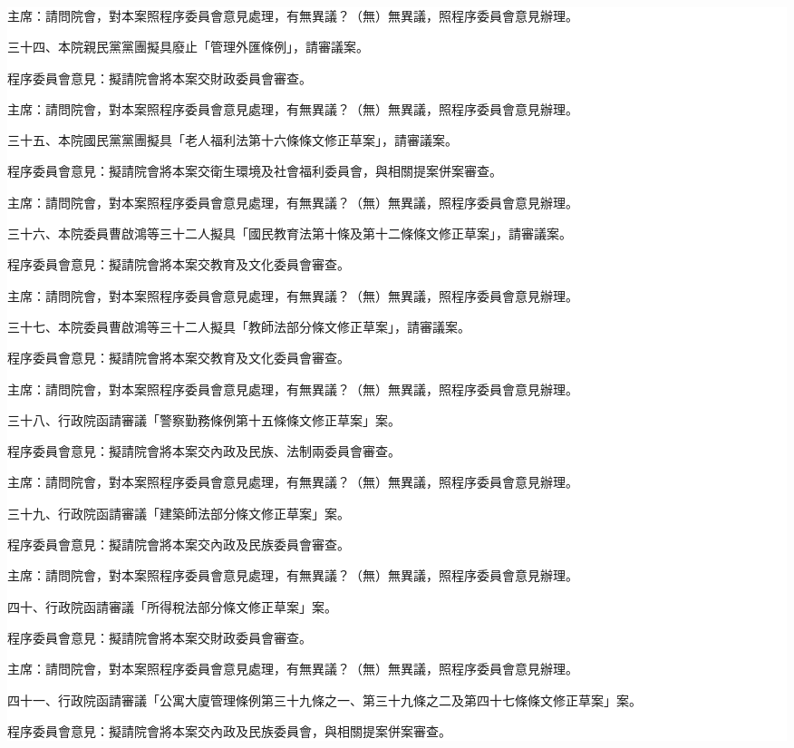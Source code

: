 
主席：請問院會，對本案照程序委員會意見處理，有無異議？（無）無異議，照程序委員會意見辦理。


三十四、本院親民黨黨團擬具廢止「管理外匯條例」，請審議案。


程序委員會意見：擬請院會將本案交財政委員會審查。


主席：請問院會，對本案照程序委員會意見處理，有無異議？（無）無異議，照程序委員會意見辦理。


三十五、本院國民黨黨團擬具「老人福利法第十六條條文修正草案」，請審議案。


程序委員會意見：擬請院會將本案交衛生環境及社會福利委員會，與相關提案併案審查。


主席：請問院會，對本案照程序委員會意見處理，有無異議？（無）無異議，照程序委員會意見辦理。


三十六、本院委員曹啟鴻等三十二人擬具「國民教育法第十條及第十二條條文修正草案」，請審議案。


程序委員會意見：擬請院會將本案交教育及文化委員會審查。


主席：請問院會，對本案照程序委員會意見處理，有無異議？（無）無異議，照程序委員會意見辦理。


三十七、本院委員曹啟鴻等三十二人擬具「教師法部分條文修正草案」，請審議案。


程序委員會意見：擬請院會將本案交教育及文化委員會審查。


主席：請問院會，對本案照程序委員會意見處理，有無異議？（無）無異議，照程序委員會意見辦理。


三十八、行政院函請審議「警察勤務條例第十五條條文修正草案」案。


程序委員會意見：擬請院會將本案交內政及民族、法制兩委員會審查。


主席：請問院會，對本案照程序委員會意見處理，有無異議？（無）無異議，照程序委員會意見辦理。


三十九、行政院函請審議「建築師法部分條文修正草案」案。


程序委員會意見：擬請院會將本案交內政及民族委員會審查。


主席：請問院會，對本案照程序委員會意見處理，有無異議？（無）無異議，照程序委員會意見辦理。


四十、行政院函請審議「所得稅法部分條文修正草案」案。


程序委員會意見：擬請院會將本案交財政委員會審查。


主席：請問院會，對本案照程序委員會意見處理，有無異議？（無）無異議，照程序委員會意見辦理。


四十一、行政院函請審議「公寓大廈管理條例第三十九條之一、第三十九條之二及第四十七條條文修正草案」案。


程序委員會意見：擬請院會將本案交內政及民族委員會，與相關提案併案審查。

